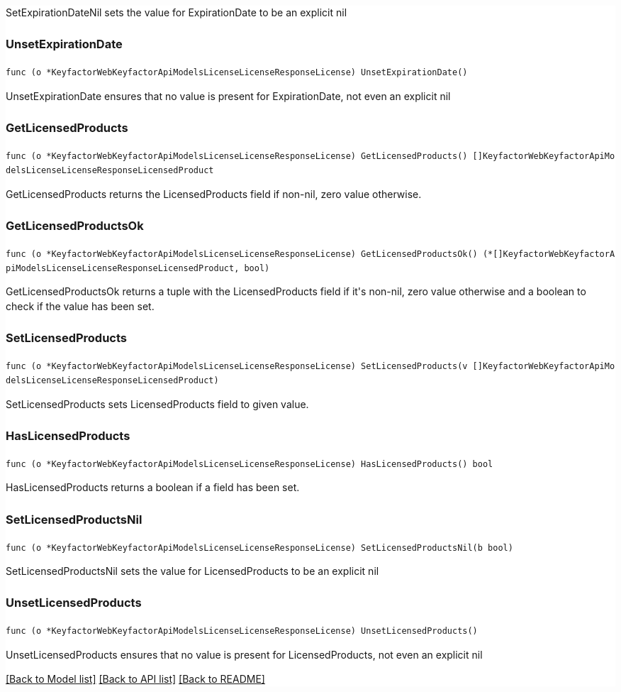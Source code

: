  SetExpirationDateNil sets the value for ExpirationDate to be an explicit nil

### UnsetExpirationDate
`func (o *KeyfactorWebKeyfactorApiModelsLicenseLicenseResponseLicense) UnsetExpirationDate()`

UnsetExpirationDate ensures that no value is present for ExpirationDate, not even an explicit nil
### GetLicensedProducts

`func (o *KeyfactorWebKeyfactorApiModelsLicenseLicenseResponseLicense) GetLicensedProducts() []KeyfactorWebKeyfactorApiModelsLicenseLicenseResponseLicensedProduct`

GetLicensedProducts returns the LicensedProducts field if non-nil, zero value otherwise.

### GetLicensedProductsOk

`func (o *KeyfactorWebKeyfactorApiModelsLicenseLicenseResponseLicense) GetLicensedProductsOk() (*[]KeyfactorWebKeyfactorApiModelsLicenseLicenseResponseLicensedProduct, bool)`

GetLicensedProductsOk returns a tuple with the LicensedProducts field if it's non-nil, zero value otherwise
and a boolean to check if the value has been set.

### SetLicensedProducts

`func (o *KeyfactorWebKeyfactorApiModelsLicenseLicenseResponseLicense) SetLicensedProducts(v []KeyfactorWebKeyfactorApiModelsLicenseLicenseResponseLicensedProduct)`

SetLicensedProducts sets LicensedProducts field to given value.

### HasLicensedProducts

`func (o *KeyfactorWebKeyfactorApiModelsLicenseLicenseResponseLicense) HasLicensedProducts() bool`

HasLicensedProducts returns a boolean if a field has been set.

### SetLicensedProductsNil

`func (o *KeyfactorWebKeyfactorApiModelsLicenseLicenseResponseLicense) SetLicensedProductsNil(b bool)`

 SetLicensedProductsNil sets the value for LicensedProducts to be an explicit nil

### UnsetLicensedProducts
`func (o *KeyfactorWebKeyfactorApiModelsLicenseLicenseResponseLicense) UnsetLicensedProducts()`

UnsetLicensedProducts ensures that no value is present for LicensedProducts, not even an explicit nil

[[Back to Model list]](../README.md#documentation-for-models) [[Back to API list]](../README.md#documentation-for-api-endpoints) [[Back to README]](../README.md)


